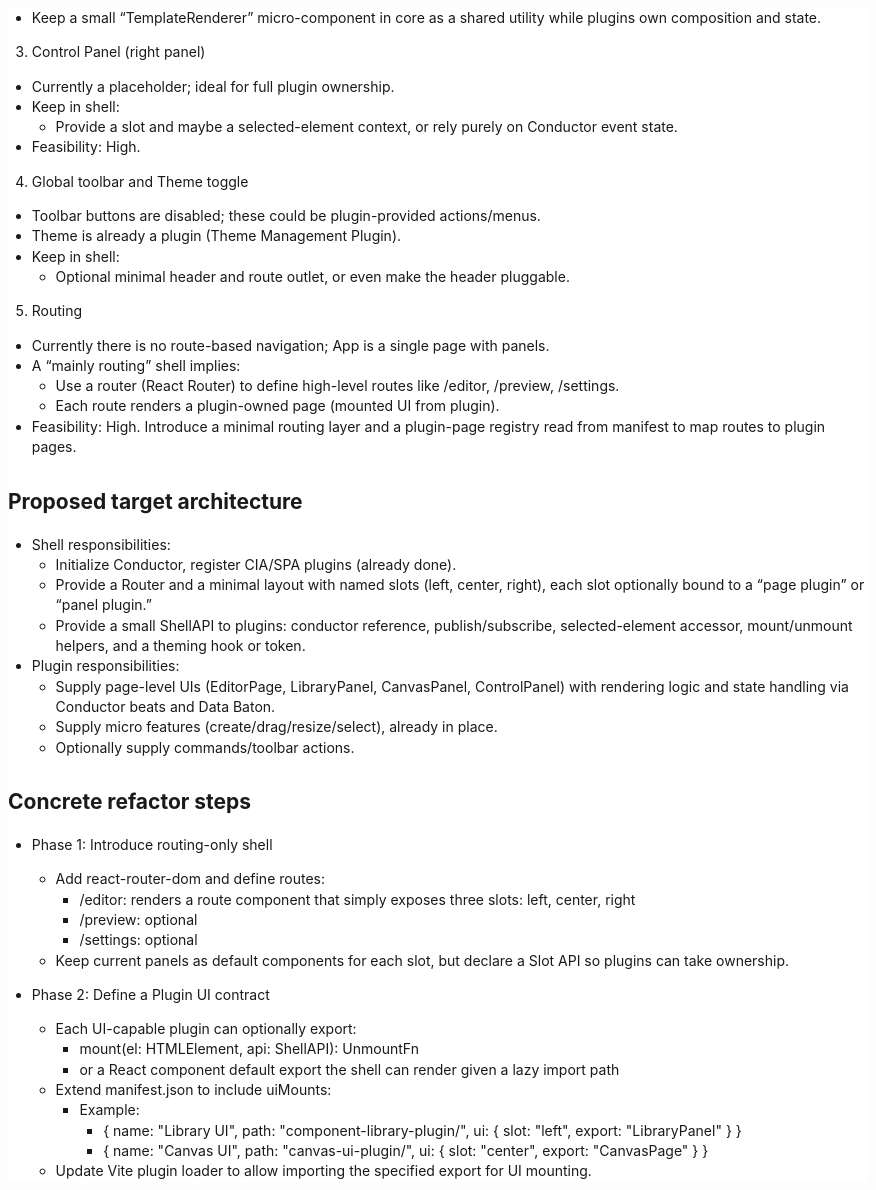   - Keep a small “TemplateRenderer” micro-component in core as a shared utility while plugins own composition and state.

3) Control Panel (right panel)
- Currently a placeholder; ideal for full plugin ownership.
- Keep in shell:
  - Provide a slot and maybe a selected-element context, or rely purely on Conductor event state.
- Feasibility: High.

4) Global toolbar and Theme toggle
- Toolbar buttons are disabled; these could be plugin-provided actions/menus.
- Theme is already a plugin (Theme Management Plugin).
- Keep in shell:
  - Optional minimal header and route outlet, or even make the header pluggable.

5) Routing
- Currently there is no route-based navigation; App is a single page with panels.
- A “mainly routing” shell implies:
  - Use a router (React Router) to define high-level routes like /editor, /preview, /settings.
  - Each route renders a plugin-owned page (mounted UI from plugin).
- Feasibility: High. Introduce a minimal routing layer and a plugin-page registry read from manifest to map routes to plugin pages.

## Proposed target architecture
- Shell responsibilities:
  - Initialize Conductor, register CIA/SPA plugins (already done).
  - Provide a Router and a minimal layout with named slots (left, center, right), each slot optionally bound to a “page plugin” or “panel plugin.”
  - Provide a small ShellAPI to plugins: conductor reference, publish/subscribe, selected-element accessor, mount/unmount helpers, and a theming hook or token.
- Plugin responsibilities:
  - Supply page-level UIs (EditorPage, LibraryPanel, CanvasPanel, ControlPanel) with rendering logic and state handling via Conductor beats and Data Baton.
  - Supply micro features (create/drag/resize/select), already in place.
  - Optionally supply commands/toolbar actions.

## Concrete refactor steps
- Phase 1: Introduce routing-only shell
  - Add react-router-dom and define routes:
    - /editor: renders a route component that simply exposes three slots: left, center, right
    - /preview: optional
    - /settings: optional
  - Keep current panels as default components for each slot, but declare a Slot API so plugins can take ownership.

- Phase 2: Define a Plugin UI contract
  - Each UI-capable plugin can optionally export:
    - mount(el: HTMLElement, api: ShellAPI): UnmountFn
    - or a React component default export the shell can render given a lazy import path
  - Extend manifest.json to include uiMounts:
    - Example:
      - { name: "Library UI", path: "component-library-plugin/", ui: { slot: "left", export: "LibraryPanel" } }
      - { name: "Canvas UI", path: "canvas-ui-plugin/", ui: { slot: "center", export: "CanvasPage" } }
  - Update Vite plugin loader to allow importing the specified export for UI mounting.

